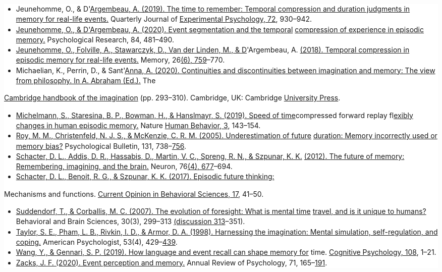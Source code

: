 - <span id="page-5-1"></span>Jeunehomme, O., & D'[Argembeau, A. \(2019\). The time to remember: Temporal com](http://refhub.elsevier.com/S0010-0277(20)30235-3/rf0105)[pression and duration judgments in memory for real-life events.](http://refhub.elsevier.com/S0010-0277(20)30235-3/rf0105) Quarterly Journal of [Experimental Psychology, 72](http://refhub.elsevier.com/S0010-0277(20)30235-3/rf0105), 930–942.
- <span id="page-5-4"></span>[Jeunehomme, O., & D'Argembeau, A. \(2020\). Event segmentation and the temporal](http://refhub.elsevier.com/S0010-0277(20)30235-3/rf0110) [compression of experience in episodic memory.](http://refhub.elsevier.com/S0010-0277(20)30235-3/rf0110) Psychological Research, 84, 481–490.
- <span id="page-5-2"></span>[Jeunehomme, O., Folville, A., Stawarczyk, D., Van der Linden, M., & D](http://refhub.elsevier.com/S0010-0277(20)30235-3/rf0115)'Argembeau, A. [\(2018\). Temporal compression in episodic memory for real-life events.](http://refhub.elsevier.com/S0010-0277(20)30235-3/rf0115) Memory, 26[\(6\), 759](http://refhub.elsevier.com/S0010-0277(20)30235-3/rf0115)–770.
- <span id="page-5-17"></span>Michaelian, K., Perrin, D., & Sant'[Anna, A. \(2020\). Continuities and discontinuities be](http://refhub.elsevier.com/S0010-0277(20)30235-3/rf0125)[tween imagination and memory: The view from philosophy. In A. Abraham \(Ed.\).](http://refhub.elsevier.com/S0010-0277(20)30235-3/rf0125) The

[Cambridge handbook of the imagination](http://refhub.elsevier.com/S0010-0277(20)30235-3/rf0125) (pp. 293–310). Cambridge, UK: Cambridge [University Press](http://refhub.elsevier.com/S0010-0277(20)30235-3/rf0125).

- <span id="page-6-2"></span>[Michelmann, S., Staresina, B. P., Bowman, H., & Hanslmayr, S. \(2019\). Speed of time](http://refhub.elsevier.com/S0010-0277(20)30235-3/rf0130)compressed forward replay fl[exibly changes in human episodic memory.](http://refhub.elsevier.com/S0010-0277(20)30235-3/rf0130) Nature [Human Behavior, 3](http://refhub.elsevier.com/S0010-0277(20)30235-3/rf0130), 143–154.
- <span id="page-6-6"></span>[Roy, M. M., Christenfeld, N. J. S., & McKenzie, C. R. M. \(2005\). Underestimation of future](http://refhub.elsevier.com/S0010-0277(20)30235-3/rf9500) [duration: Memory incorrectly used or memory bias?](http://refhub.elsevier.com/S0010-0277(20)30235-3/rf9500) Psychological Bulletin, 131, 738–[756](http://refhub.elsevier.com/S0010-0277(20)30235-3/rf9500).
- <span id="page-6-5"></span>[Schacter, D. L., Addis, D. R., Hassabis, D., Martin, V. C., Spreng, R. N., & Szpunar, K. K.](http://refhub.elsevier.com/S0010-0277(20)30235-3/rf0140) [\(2012\). The future of memory: Remembering, imagining, and the brain.](http://refhub.elsevier.com/S0010-0277(20)30235-3/rf0140) Neuron, 76[\(4\), 677](http://refhub.elsevier.com/S0010-0277(20)30235-3/rf0140)–694.
- <span id="page-6-1"></span>[Schacter, D. L., Benoit, R. G., & Szpunar, K. K. \(2017\). Episodic future thinking:](http://refhub.elsevier.com/S0010-0277(20)30235-3/rf0145)

Mechanisms and functions. [Current Opinion in Behavioral Sciences, 17](http://refhub.elsevier.com/S0010-0277(20)30235-3/rf0145), 41–50.

- <span id="page-6-0"></span>[Suddendorf, T., & Corballis, M. C. \(2007\). The evolution of foresight: What is mental time](http://refhub.elsevier.com/S0010-0277(20)30235-3/rf0150) [travel, and is it unique to humans?](http://refhub.elsevier.com/S0010-0277(20)30235-3/rf0150) Behavioral and Brain Sciences, 30(3), 299–313 [\(discussion 313](http://refhub.elsevier.com/S0010-0277(20)30235-3/rf0150)–351).
- <span id="page-6-7"></span>[Taylor, S. E., Pham, L. B., Rivkin, I. D., & Armor, D. A. \(1998\). Harnessing the imagi](http://refhub.elsevier.com/S0010-0277(20)30235-3/rf0160)[nation: Mental simulation, self-regulation, and coping.](http://refhub.elsevier.com/S0010-0277(20)30235-3/rf0160) American Psychologist, 53(4), 429–[439](http://refhub.elsevier.com/S0010-0277(20)30235-3/rf0160).
- <span id="page-6-3"></span>[Wang, Y., & Gennari, S. P. \(2019\). How language and event recall can shape memory for](http://refhub.elsevier.com/S0010-0277(20)30235-3/rf0165) time. [Cognitive Psychology, 108](http://refhub.elsevier.com/S0010-0277(20)30235-3/rf0165), 1–21.
- <span id="page-6-4"></span>[Zacks, J. F. \(2020\). Event perception and memory.](http://refhub.elsevier.com/S0010-0277(20)30235-3/rf0170) Annual Review of Psychology, 71, 165–[191](http://refhub.elsevier.com/S0010-0277(20)30235-3/rf0170).